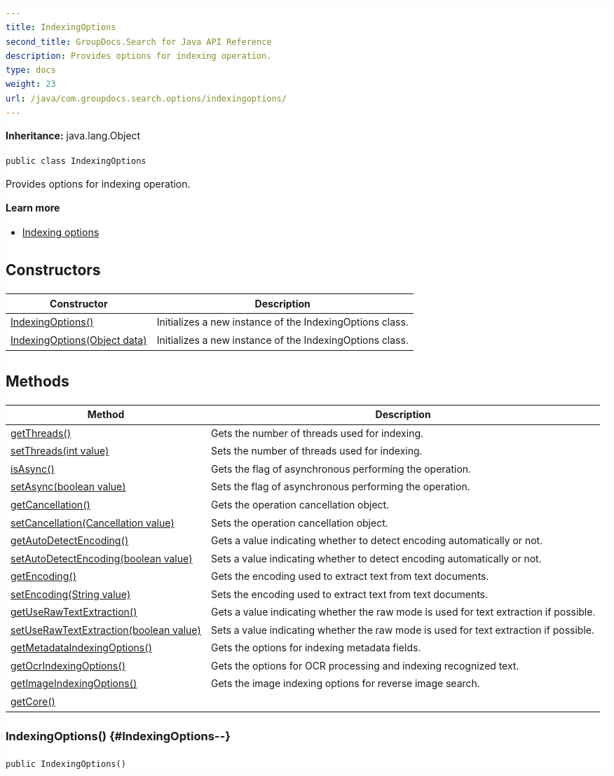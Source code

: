 ```yaml
---
title: IndexingOptions
second_title: GroupDocs.Search for Java API Reference
description: Provides options for indexing operation.
type: docs
weight: 23
url: /java/com.groupdocs.search.options/indexingoptions/
---
```

**Inheritance:**
java.lang.Object
```
public class IndexingOptions
```

Provides options for indexing operation.

**Learn more**

 *  [Indexing options][]


[Indexing options]: https://docs.groupdocs.com/display/searchjava/Indexing+options
## Constructors

| Constructor | Description |
| --- | --- |
| [IndexingOptions()](#IndexingOptions--) | Initializes a new instance of the  IndexingOptions  class. |
| [IndexingOptions(Object data)](#IndexingOptions-java.lang.Object-) | Initializes a new instance of the  IndexingOptions  class. |
## Methods

| Method | Description |
| --- | --- |
| [getThreads()](#getThreads--) | Gets the number of threads used for indexing. |
| [setThreads(int value)](#setThreads-int-) | Sets the number of threads used for indexing. |
| [isAsync()](#isAsync--) | Gets the flag of asynchronous performing the operation. |
| [setAsync(boolean value)](#setAsync-boolean-) | Sets the flag of asynchronous performing the operation. |
| [getCancellation()](#getCancellation--) | Gets the operation cancellation object. |
| [setCancellation(Cancellation value)](#setCancellation-com.groupdocs.search.common.Cancellation-) | Sets the operation cancellation object. |
| [getAutoDetectEncoding()](#getAutoDetectEncoding--) | Gets a value indicating whether to detect encoding automatically or not. |
| [setAutoDetectEncoding(boolean value)](#setAutoDetectEncoding-boolean-) | Sets a value indicating whether to detect encoding automatically or not. |
| [getEncoding()](#getEncoding--) | Gets the encoding used to extract text from text documents. |
| [setEncoding(String value)](#setEncoding-java.lang.String-) | Sets the encoding used to extract text from text documents. |
| [getUseRawTextExtraction()](#getUseRawTextExtraction--) | Gets a value indicating whether the raw mode is used for text extraction if possible. |
| [setUseRawTextExtraction(boolean value)](#setUseRawTextExtraction-boolean-) | Sets a value indicating whether the raw mode is used for text extraction if possible. |
| [getMetadataIndexingOptions()](#getMetadataIndexingOptions--) | Gets the options for indexing metadata fields. |
| [getOcrIndexingOptions()](#getOcrIndexingOptions--) | Gets the options for OCR processing and indexing recognized text. |
| [getImageIndexingOptions()](#getImageIndexingOptions--) | Gets the image indexing options for reverse image search. |
| [getCore()](#getCore--) |  |
### IndexingOptions() {#IndexingOptions--}
```
public IndexingOptions()
```